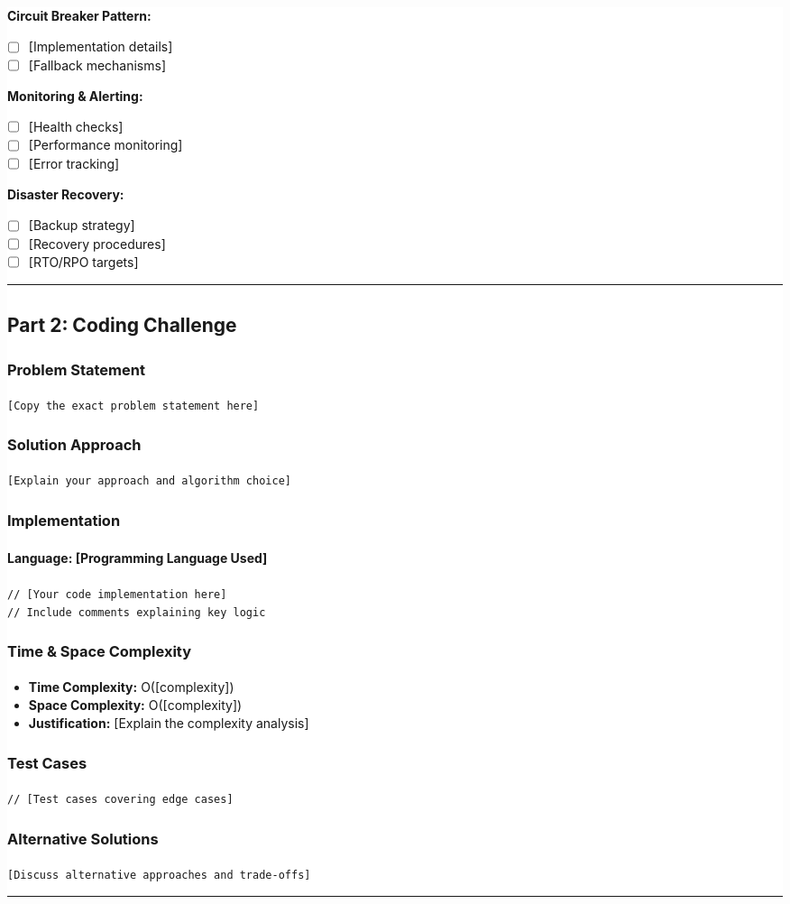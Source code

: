 **Circuit Breaker Pattern:**
- [ ] [Implementation details]
- [ ] [Fallback mechanisms]

**Monitoring & Alerting:**
- [ ] [Health checks]
- [ ] [Performance monitoring]
- [ ] [Error tracking]

**Disaster Recovery:**
- [ ] [Backup strategy]
- [ ] [Recovery procedures]
- [ ] [RTO/RPO targets]

---

## Part 2: Coding Challenge

### Problem Statement
```
[Copy the exact problem statement here]
```

### Solution Approach
```
[Explain your approach and algorithm choice]
```

### Implementation

#### Language: [Programming Language Used]

```[language]
// [Your code implementation here]
// Include comments explaining key logic
```

### Time & Space Complexity
- **Time Complexity:** O([complexity])
- **Space Complexity:** O([complexity])
- **Justification:** [Explain the complexity analysis]

### Test Cases
```[language]
// [Test cases covering edge cases]
```

### Alternative Solutions
```
[Discuss alternative approaches and trade-offs]
```

---
